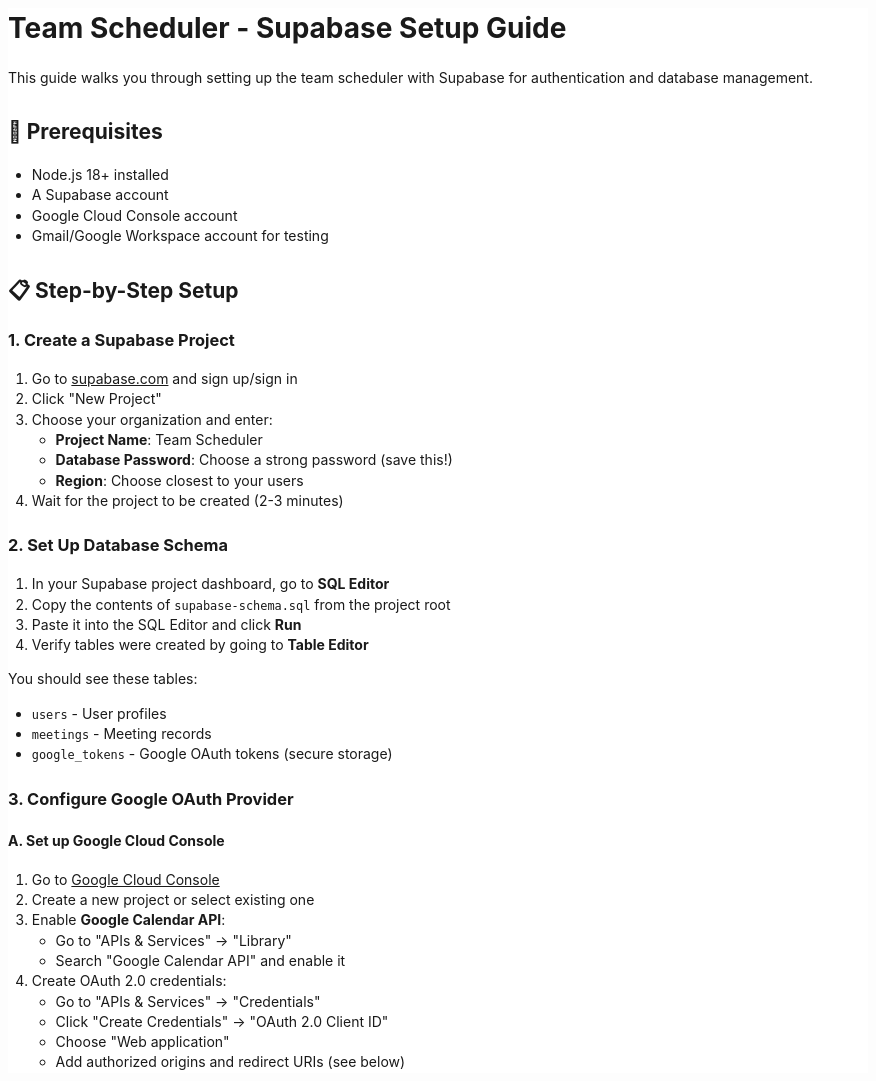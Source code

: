 # Team Scheduler - Supabase Setup Guide

This guide walks you through setting up the team scheduler with Supabase for authentication and database management.

## 🚀 Prerequisites

- Node.js 18+ installed
- A Supabase account
- Google Cloud Console account
- Gmail/Google Workspace account for testing

## 📋 Step-by-Step Setup

### 1. Create a Supabase Project

1. Go to [supabase.com](https://supabase.com) and sign up/sign in
2. Click "New Project"
3. Choose your organization and enter:
   - **Project Name**: Team Scheduler
   - **Database Password**: Choose a strong password (save this!)
   - **Region**: Choose closest to your users
4. Wait for the project to be created (2-3 minutes)

### 2. Set Up Database Schema

1. In your Supabase project dashboard, go to **SQL Editor**
2. Copy the contents of `supabase-schema.sql` from the project root
3. Paste it into the SQL Editor and click **Run**
4. Verify tables were created by going to **Table Editor**

You should see these tables:
- `users` - User profiles
- `meetings` - Meeting records  
- `google_tokens` - Google OAuth tokens (secure storage)

### 3. Configure Google OAuth Provider

#### A. Set up Google Cloud Console

1. Go to [Google Cloud Console](https://console.cloud.google.com/)
2. Create a new project or select existing one
3. Enable **Google Calendar API**:
   - Go to "APIs & Services" → "Library"
   - Search "Google Calendar API" and enable it
4. Create OAuth 2.0 credentials:
   - Go to "APIs & Services" → "Credentials"
   - Click "Create Credentials" → "OAuth 2.0 Client ID"
   - Choose "Web application"
   - Add authorized origins and redirect URIs (see below)
